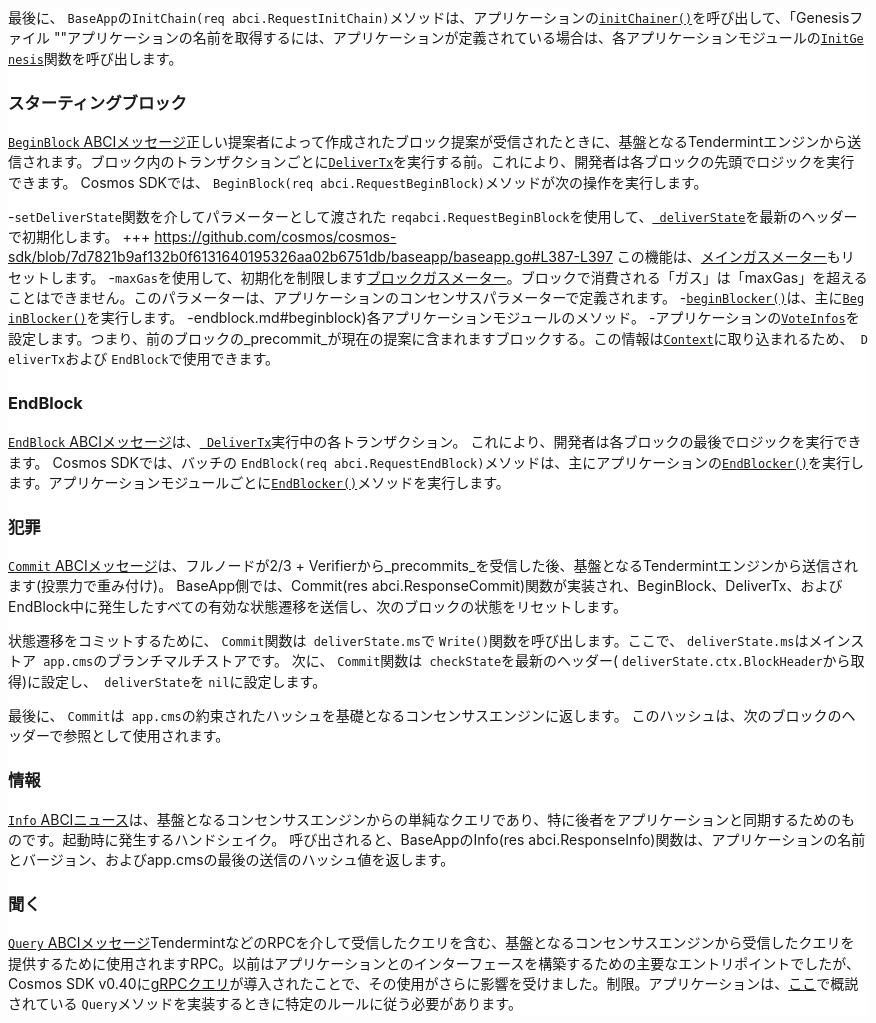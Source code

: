 最後に、 `BaseApp`の` InitChain(req abci.RequestInitChain) `メソッドは、アプリケーションの[` initChainer() `](../basics/app-anatomy.md#initchainer)を呼び出して、「Genesisファイル ""アプリケーションの名前を取得するには、アプリケーションが定義されている場合は、各アプリケーションモジュールの[`InitGenesis`](../building-modules/genesis.md#initgenesis)関数を呼び出します。

### スターティングブロック

[`BeginBlock` ABCIメッセージ](#https://tendermint.com/docs/app-dev/abci-spec.html#beginblock)正しい提案者によって作成されたブロック提案が受信されたときに、基盤となるTendermintエンジンから送信されます。ブロック内のトランザクションごとに[`DeliverTx`](#delivertx)を実行する前。これにより、開発者は各ブロックの先頭でロジックを実行できます。 Cosmos SDKでは、 `BeginBlock(req abci.RequestBeginBlock)`メソッドが次の操作を実行します。

-`setDeliverState`関数を介してパラメーターとして渡された `reqabci.RequestBeginBlock`を使用して、[` deliverState`](#volatile-states)を最新のヘッダーで初期化します。
  +++ https://github.com/cosmos/cosmos-sdk/blob/7d7821b9af132b0f6131640195326aa02b6751db/baseapp/baseapp.go#L387-L397
  この機能は、[メインガスメーター](../basics/gas-fees.md#main-gas-meter)もリセットします。
-`maxGas`を使用して、初期化を制限します[ブロックガスメーター](../basics/gas-fees.md#block-gas-meter)。ブロックで消費される「ガス」は「maxGas」を超えることはできません。このパラメーターは、アプリケーションのコンセンサスパラメーターで定義されます。
-[`beginBlocker()`](../basics/app-anatomy.md#beginblocker-and-endblock)は、主に[`BeginBlocker()`](../building-modules/beginblock)を実行します。 -endblock.md#beginblock)各アプリケーションモジュールのメソッド。
-アプリケーションの[`VoteInfos`](https://tendermint.com/docs/app-dev/abci-spec.html#voteinfo)を設定します。つまり、前のブロックの_precommit_が現在の提案に含まれますブロックする。この情報は[`Context`](./context.md)に取り込まれるため、` DeliverTx`および `EndBlock`で使用できます。 

### EndBlock

[`EndBlock` ABCIメッセージ](#https://tendermint.com/docs/app-dev/abci-spec.html#endblock)は、[` DeliverTx`](#delivertx )実行中の各トランザクション。 これにより、開発者は各ブロックの最後でロジックを実行できます。 Cosmos SDKでは、バッチの `EndBlock(req abci.RequestEndBlock)`メソッドは、主にアプリケーションの[`EndBlocker()`](../basics/app-anatomy.md#beginblocker-and-endblock)を実行します。アプリケーションモジュールごとに[`EndBlocker()`](../building-modules/beginblock-endblock.md#beginblock)メソッドを実行します。

### 犯罪

[`Commit` ABCIメッセージ](https://tendermint.com/docs/app-dev/abci-spec.html#commit)は、フルノードが2/3 + Verifierから_precommits_を受信した後、基盤となるTendermintエンジンから送信されます(投票力で重み付け)。 BaseApp側では、Commit(res abci.ResponseCommit)関数が実装され、BeginBlock、DeliverTx、およびEndBlock中に発生したすべての有効な状態遷移を送信し、次のブロックの状態をリセットします。

状態遷移をコミットするために、 `Commit`関数は` deliverState.ms`で `Write()`関数を呼び出します。ここで、 `deliverState.ms`はメインストア` app.cms`のブランチマルチストアです。 次に、 `Commit`関数は` checkState`を最新のヘッダー( `deliverState.ctx.BlockHeader`から取得)に設定し、` deliverState`を `nil`に設定します。

最後に、 `Commit`は` app.cms`の約束されたハッシュを基礎となるコンセンサスエンジンに返します。 このハッシュは、次のブロックのヘッダーで参照として使用されます。

### 情報

[`Info` ABCIニュース](https://tendermint.com/docs/app-dev/abci-spec.html#info)は、基盤となるコンセンサスエンジンからの単純なクエリであり、特に後者をアプリケーションと同期するためのものです。起動時に発生するハンドシェイク。 呼び出されると、BaseAppのInfo(res abci.ResponseInfo)関数は、アプリケーションの名前とバージョン、およびapp.cmsの最後の送信のハッシュ値を返します。

### 聞く

[`Query` ABCIメッセージ](https://tendermint.com/docs/app-dev/abci-spec.html#query)TendermintなどのRPCを介して受信したクエリを含む、基盤となるコンセンサスエンジンから受信したクエリを提供するために使用されますRPC。以前はアプリケーションとのインターフェースを構築するための主要なエントリポイントでしたが、Cosmos SDK v0.40に[gRPCクエリ](../building-modules/query-services.md)が導入されたことで、その使用がさらに影響を受けました。制限。アプリケーションは、[ここ](https://tendermint.com/docs/app-dev/abci-spec.html#query)で概説されている `Query`メソッドを実装するときに特定のルールに従う必要があります。

